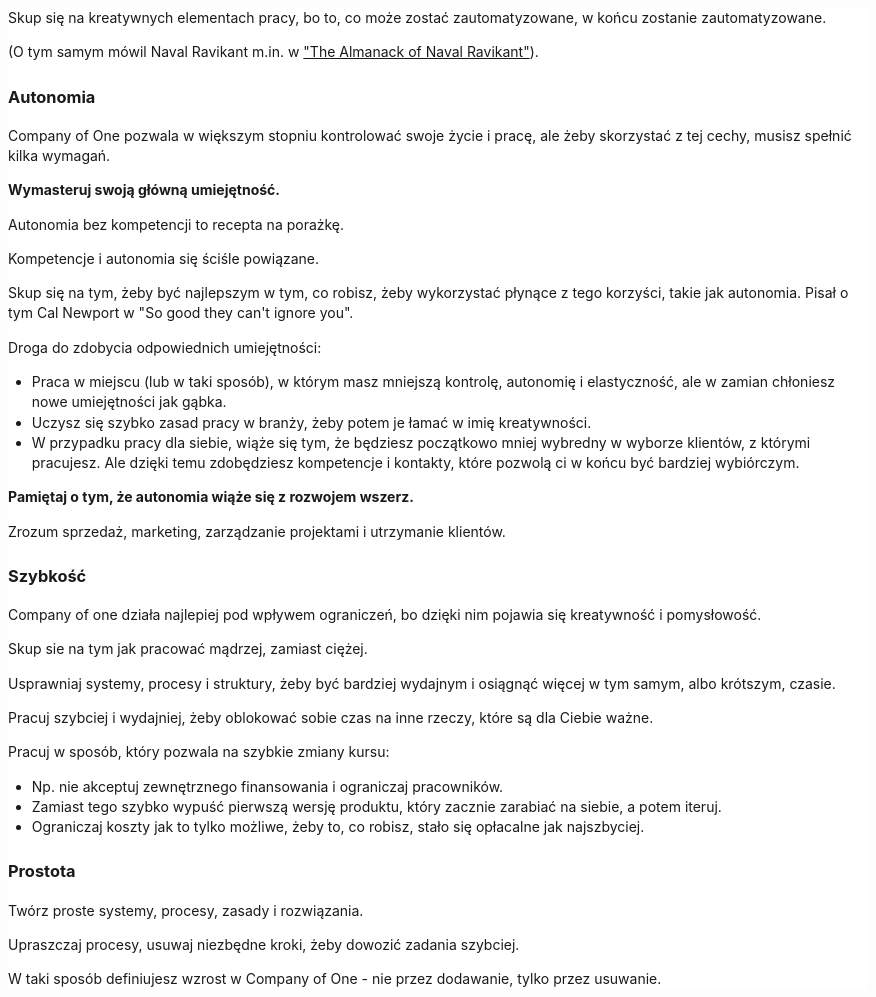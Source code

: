 Skup się na kreatywnych elementach pracy, bo to, co może zostać zautomatyzowane, w końcu zostanie zautomatyzowane.

(O tym samym mówil Naval Ravikant m.in. w ["The Almanack of Naval Ravikant"](https://www.goodreads.com/book/show/54898389-the-almanack-of-naval-ravikant)).

### Autonomia

Company of One pozwala w większym stopniu kontrolować swoje życie i pracę, ale żeby skorzystać z tej cechy, musisz spełnić kilka wymagań.

**Wymasteruj swoją główną umiejętność.**

Autonomia bez kompetencji to recepta na porażkę.

Kompetencje i autonomia się ściśle powiązane.

Skup się na tym, żeby być najlepszym w tym, co robisz, żeby wykorzystać płynące z tego korzyści, takie jak autonomia. Pisał o tym Cal Newport w "So good they can't ignore you".

Droga do zdobycia odpowiednich umiejętności:
- Praca w miejscu (lub w taki sposób), w którym masz mniejszą kontrolę, autonomię i elastyczność, ale w zamian chłoniesz nowe umiejętności jak gąbka.
- Uczysz się szybko zasad pracy w branży, żeby potem je łamać w imię kreatywności.
- W przypadku pracy dla siebie, wiąże się tym, że będziesz początkowo mniej wybredny w wyborze klientów, z którymi pracujesz. Ale dzięki temu zdobędziesz kompetencje i kontakty, które pozwolą ci w końcu być bardziej wybiórczym.


**Pamiętaj o tym, że autonomia wiąże się z rozwojem wszerz.**

Zrozum sprzedaż, marketing, zarządzanie projektami i utrzymanie klientów.

### Szybkość

Company of one działa najlepiej pod wpływem ograniczeń, bo dzięki nim pojawia się kreatywność i pomysłowość.

Skup sie na tym jak pracować mądrzej, zamiast ciężej.

Usprawniaj systemy, procesy i struktury, żeby być bardziej wydajnym i osiągnąć więcej w tym samym, albo krótszym, czasie.

Pracuj szybciej i wydajniej, żeby oblokować sobie czas na inne rzeczy, które są dla Ciebie ważne.

Pracuj w sposób, który pozwala na szybkie zmiany kursu:
- Np. nie akceptuj zewnętrznego finansowania i ograniczaj pracowników.
- Zamiast tego szybko wypuść pierwszą wersję produktu, który zacznie zarabiać na siebie, a potem iteruj.
- Ograniczaj koszty jak to tylko możliwe, żeby to, co robisz, stało się opłacalne jak najszbyciej.

### Prostota

Twórz proste systemy, procesy, zasady i rozwiązania.

Upraszczaj procesy, usuwaj niezbędne kroki, żeby dowozić zadania szybciej.

W taki sposób definiujesz wzrost w Company of One - nie przez dodawanie, tylko przez usuwanie.
